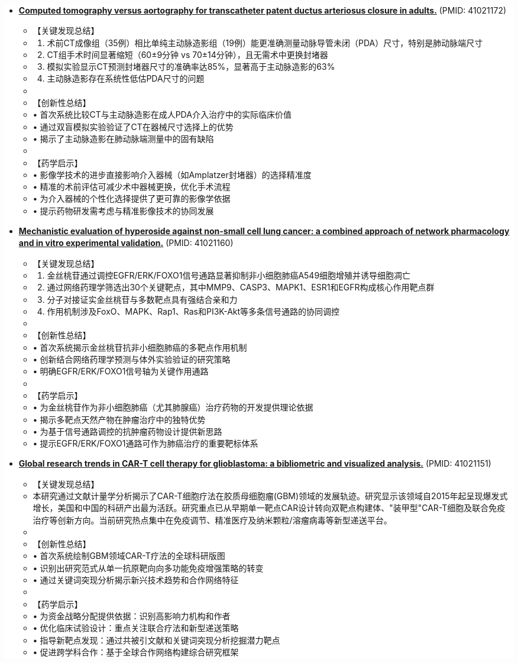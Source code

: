 *   **[Computed tomography versus aortography for transcatheter patent ductus arteriosus closure in adults.](https://pubmed.ncbi.nlm.nih.gov/41021172/)** (PMID: 41021172)
    *   【关键发现总结】
    *   1. 术前CT成像组（35例）相比单纯主动脉造影组（19例）能更准确测量动脉导管未闭（PDA）尺寸，特别是肺动脉端尺寸
    *   2. CT组手术时间显著缩短（60±9分钟 vs 70±14分钟），且无需术中更换封堵器
    *   3. 模拟实验显示CT预测封堵器尺寸的准确率达85%，显著高于主动脉造影的63%
    *   4. 主动脉造影存在系统性低估PDA尺寸的问题
    *   
    *   【创新性总结】
    *   • 首次系统比较CT与主动脉造影在成人PDA介入治疗中的实际临床价值
    *   • 通过双盲模拟实验验证了CT在器械尺寸选择上的优势
    *   • 揭示了主动脉造影在肺动脉端测量中的固有缺陷
    *   
    *   【药学启示】
    *   • 影像学技术的进步直接影响介入器械（如Amplatzer封堵器）的选择精准度
    *   • 精准的术前评估可减少术中器械更换，优化手术流程
    *   • 为介入器械的个性化选择提供了更可靠的影像学依据
    *   • 提示药物研发需考虑与精准影像技术的协同发展

*   **[Mechanistic evaluation of hyperoside against non-small cell lung cancer: a combined approach of network pharmacology and in vitro experimental validation.](https://pubmed.ncbi.nlm.nih.gov/41021160/)** (PMID: 41021160)
    *   【关键发现总结】
    *   1. 金丝桃苷通过调控EGFR/ERK/FOXO1信号通路显著抑制非小细胞肺癌A549细胞增殖并诱导细胞凋亡
    *   2. 通过网络药理学筛选出30个关键靶点，其中MMP9、CASP3、MAPK1、ESR1和EGFR构成核心作用靶点群
    *   3. 分子对接证实金丝桃苷与多数靶点具有强结合亲和力
    *   4. 作用机制涉及FoxO、MAPK、Rap1、Ras和PI3K-Akt等多条信号通路的协同调控
    *   
    *   【创新性总结】
    *   • 首次系统揭示金丝桃苷抗非小细胞肺癌的多靶点作用机制
    *   • 创新结合网络药理学预测与体外实验验证的研究策略
    *   • 明确EGFR/ERK/FOXO1信号轴为关键作用通路
    *   
    *   【药学启示】
    *   • 为金丝桃苷作为非小细胞肺癌（尤其肺腺癌）治疗药物的开发提供理论依据
    *   • 揭示多靶点天然产物在肿瘤治疗中的独特优势
    *   • 为基于信号通路调控的抗肿瘤药物设计提供新思路
    *   • 提示EGFR/ERK/FOXO1通路可作为肺癌治疗的重要靶标体系

*   **[Global research trends in CAR-T cell therapy for glioblastoma: a bibliometric and visualized analysis.](https://pubmed.ncbi.nlm.nih.gov/41021151/)** (PMID: 41021151)
    *   【关键发现总结】
    *   本研究通过文献计量学分析揭示了CAR-T细胞疗法在胶质母细胞瘤(GBM)领域的发展轨迹。研究显示该领域自2015年起呈现爆发式增长，美国和中国的科研产出最为活跃。研究重点已从早期单一靶点CAR设计转向双靶点构建体、"装甲型"CAR-T细胞及联合免疫治疗等创新方向。当前研究热点集中在免疫调节、精准医疗及纳米颗粒/溶瘤病毒等新型递送平台。
    *   
    *   【创新性总结】
    *   • 首次系统绘制GBM领域CAR-T疗法的全球科研版图
    *   • 识别出研究范式从单一抗原靶向向多功能免疫增强策略的转变
    *   • 通过关键词突现分析揭示新兴技术趋势和合作网络特征
    *   
    *   【药学启示】
    *   • 为资金战略分配提供依据：识别高影响力机构和作者
    *   • 优化临床试验设计：重点关注联合疗法和新型递送策略
    *   • 指导新靶点发现：通过共被引文献和关键词突现分析挖掘潜力靶点
    *   • 促进跨学科合作：基于全球合作网络构建综合研究框架
